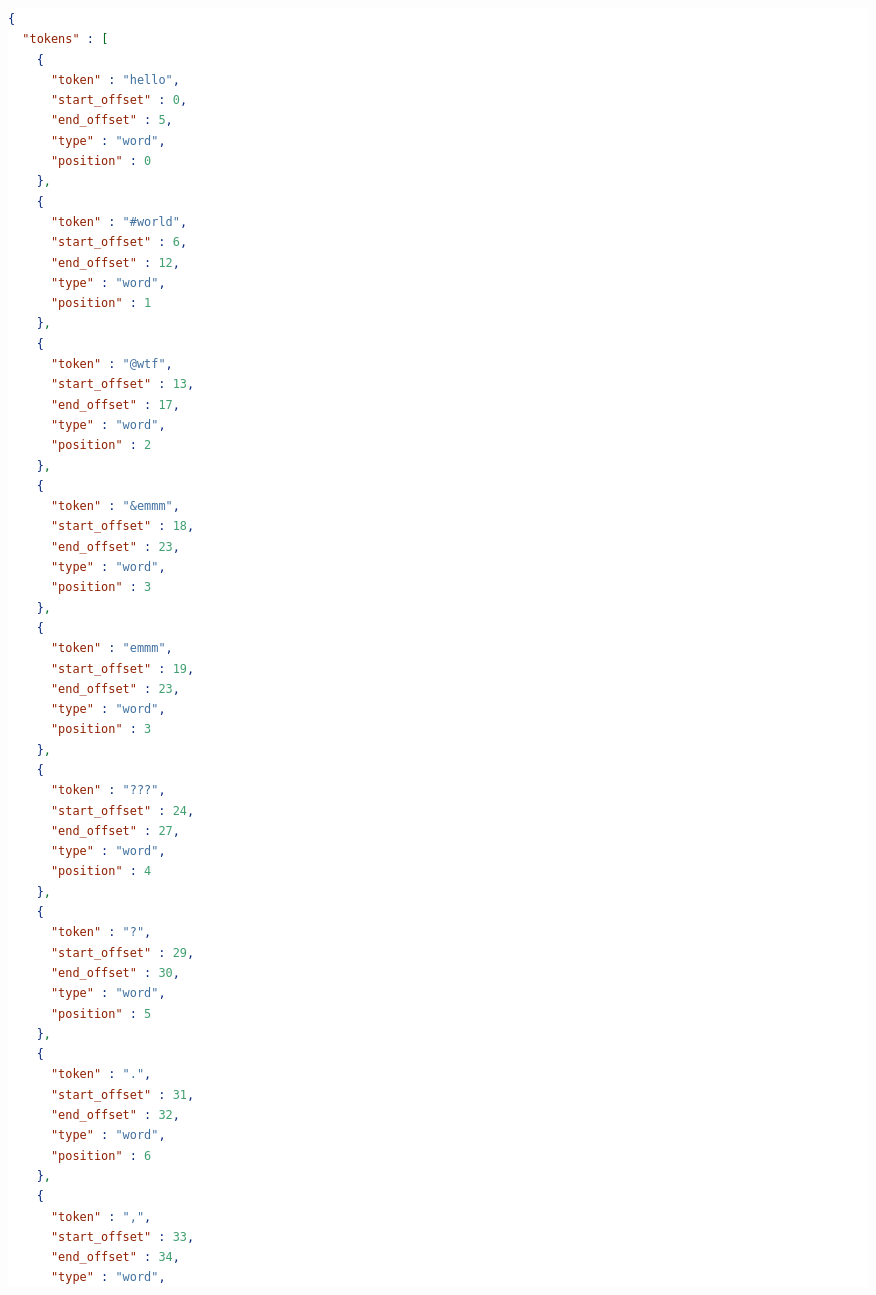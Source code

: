 ```json
{
  "tokens" : [
    {
      "token" : "hello",
      "start_offset" : 0,
      "end_offset" : 5,
      "type" : "word",
      "position" : 0
    },
    {
      "token" : "#world",
      "start_offset" : 6,
      "end_offset" : 12,
      "type" : "word",
      "position" : 1
    },
    {
      "token" : "@wtf",
      "start_offset" : 13,
      "end_offset" : 17,
      "type" : "word",
      "position" : 2
    },
    {
      "token" : "&emmm",
      "start_offset" : 18,
      "end_offset" : 23,
      "type" : "word",
      "position" : 3
    },
    {
      "token" : "emmm",
      "start_offset" : 19,
      "end_offset" : 23,
      "type" : "word",
      "position" : 3
    },
    {
      "token" : "???",
      "start_offset" : 24,
      "end_offset" : 27,
      "type" : "word",
      "position" : 4
    },
    {
      "token" : "?",
      "start_offset" : 29,
      "end_offset" : 30,
      "type" : "word",
      "position" : 5
    },
    {
      "token" : ".",
      "start_offset" : 31,
      "end_offset" : 32,
      "type" : "word",
      "position" : 6
    },
    {
      "token" : ",",
      "start_offset" : 33,
      "end_offset" : 34,
      "type" : "word",
```